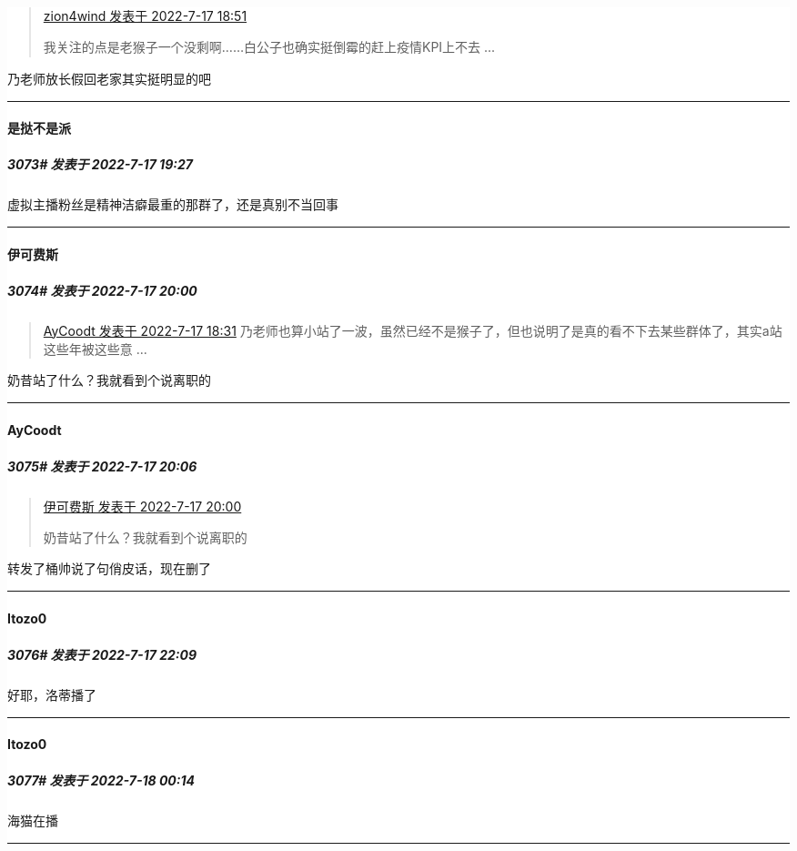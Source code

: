 <blockquote><a href="httphttps://bbs.saraba1st.com/2b/forum.php?mod=redirect&amp;goto=findpost&amp;pid=56683004&amp;ptid=1921517" target="_blank">zion4wind 发表于 2022-7-17 18:51</a>

我关注的点是老猴子一个没剩啊……白公子也确实挺倒霉的赶上疫情KPI上不去 ...</blockquote>
乃老师放长假回老家其实挺明显的吧



*****

####  是挞不是派  
##### 3073#       发表于 2022-7-17 19:27

虚拟主播粉丝是精神洁癖最重的那群了，还是真别不当回事



*****

####  伊可费斯  
##### 3074#       发表于 2022-7-17 20:00

<blockquote><a href="httphttps://bbs.saraba1st.com/2b/forum.php?mod=redirect&amp;goto=findpost&amp;pid=56682834&amp;ptid=1921517" target="_blank">AyCoodt 发表于 2022-7-17 18:31</a>
乃老师也算小站了一波，虽然已经不是猴子了，但也说明了是真的看不下去某些群体了，其实a站这些年被这些意 ...</blockquote>
奶昔站了什么？我就看到个说离职的

*****

####  AyCoodt  
##### 3075#       发表于 2022-7-17 20:06

<blockquote><a href="httphttps://bbs.saraba1st.com/2b/forum.php?mod=redirect&amp;goto=findpost&amp;pid=56683776&amp;ptid=1921517" target="_blank">伊可费斯 发表于 2022-7-17 20:00</a>

奶昔站了什么？我就看到个说离职的</blockquote>
转发了桶帅说了句俏皮话，现在删了



*****

####  Itozo0  
##### 3076#       发表于 2022-7-17 22:09

好耶，洛蒂播了



*****

####  Itozo0  
##### 3077#       发表于 2022-7-18 00:14

海猫在播



*****
